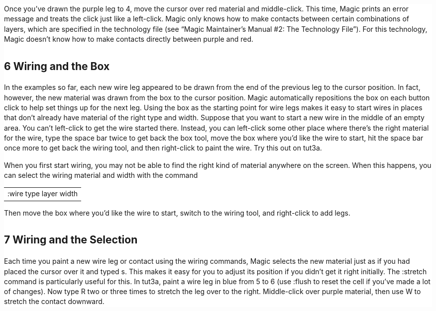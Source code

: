 Once you’ve drawn the purple leg to <span
class="ptmb7t-x-x-120">4</span>, move the cursor over red material and
middle-click. This time, Magic prints an error message and treats the
click just like a left-click. Magic only knows how to make contacts
between certain combinations of layers, which are specified in the
technology file (see “Magic Maintainer’s Manual \#2: The Technology
File”). For this technology, Magic doesn’t know how to make contacts
directly between purple and red.

## <span class="titlemark">6 </span> <span id="x1-60006"></span>Wiring and the Box

In the examples so far, each new wire leg appeared to be drawn from the
end of the previous leg to the cursor position. In fact, however, the
new material was drawn from the <span class="ptmri7t-x-x-120">box
</span>to the cursor position. Magic automatically repositions the box
on each button click to help set things up for the next leg. Using the
box as the starting point for wire legs makes it easy to start wires in
places that don’t already have material of the right type and width.
Suppose that you want to start a new wire in the middle of an empty
area. You can’t left-click to get the wire started there. Instead, you
can left-click some other place where there’s the right material for the
wire, type the space bar twice to get back the box tool, move the box
where you’d like the wire to start, hit the space bar once more to get
back the wiring tool, and then right-click to paint the wire. Try this
out on <span class="ptmb7t-x-x-120">tut3a</span>.

When you first start wiring, you may not be able to find the right kind
of material anywhere on the screen. When this happens, you can select
the wiring material and width with the command

<table class="tabbing" data-cellpadding="0" data-border="0">
<tbody>
<tr class="odd tabbing" style="vertical-align:baseline;">
<td class="tabbing"><span class="ptmb7t-x-x-120">:wire type </span><span
class="ptmri7t-x-x-120">layer width</span></td>
</tr>
</tbody>
</table>

Then move the box where you’d like the wire to start, switch to the
wiring tool, and right-click to add legs.

## <span class="titlemark">7 </span> <span id="x1-70007"></span>Wiring and the Selection

Each time you paint a new wire leg or contact using the wiring commands,
Magic selects the new material just as if you had placed the cursor over
it and typed <span class="ptmb7t-x-x-120">s</span>. This makes it easy
for you to adjust its position if you didn’t get it right initially. The
<span class="ptmb7t-x-x-120">:stretch </span>command is particularly
useful for this. In <span class="ptmb7t-x-x-120">tut3a</span>, paint a
wire leg in blue from <span class="ptmb7t-x-x-120">5 </span>to <span
class="ptmb7t-x-x-120">6 </span>(use <span class="ptmb7t-x-x-120">:flush
</span>to reset the cell if you’ve made a lot of changes). Now type
<span class="ptmb7t-x-x-120">R </span>two or three times to stretch the
leg over to the right. Middle-click over purple material, then use <span
class="ptmb7t-x-x-120">W </span>to stretch the contact downward.
